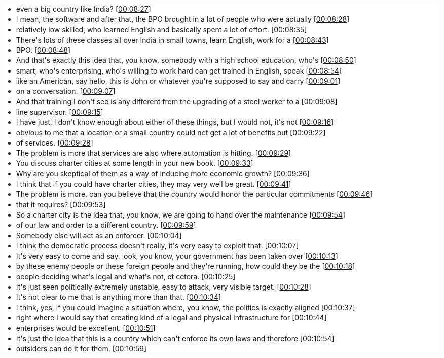 *  even a big country like India? [[00:08:27](https://www.youtube.com/watch?v=qBUWjVJIBRo&t=507.14s)]
*  I mean, the software and after that, the BPO brought in a lot of people who were actually [[00:08:28](https://www.youtube.com/watch?v=qBUWjVJIBRo&t=508.9s)]
*  relatively low skilled, who learned English and basically spent a lot of effort. [[00:08:35](https://www.youtube.com/watch?v=qBUWjVJIBRo&t=515.9399999999999s)]
*  There's lots of these classes all over India in small towns, learn English, work for a [[00:08:43](https://www.youtube.com/watch?v=qBUWjVJIBRo&t=523.18s)]
*  BPO. [[00:08:48](https://www.youtube.com/watch?v=qBUWjVJIBRo&t=528.9399999999999s)]
*  And that's exactly this idea that, you know, somebody with a high school education, who's [[00:08:50](https://www.youtube.com/watch?v=qBUWjVJIBRo&t=530.3s)]
*  smart, who's enterprising, who's willing to work hard can get trained in English, speak [[00:08:54](https://www.youtube.com/watch?v=qBUWjVJIBRo&t=534.94s)]
*  like an American, say hello, this is John or whatever you're supposed to say and carry [[00:09:01](https://www.youtube.com/watch?v=qBUWjVJIBRo&t=541.1400000000001s)]
*  on a conversation. [[00:09:07](https://www.youtube.com/watch?v=qBUWjVJIBRo&t=547.58s)]
*  And that training I don't see is any different from the upgrading of a steel worker to a [[00:09:08](https://www.youtube.com/watch?v=qBUWjVJIBRo&t=548.58s)]
*  line supervisor. [[00:09:15](https://www.youtube.com/watch?v=qBUWjVJIBRo&t=555.5400000000001s)]
*  I have just, I don't know enough about either of these things, but I would not, it's not [[00:09:16](https://www.youtube.com/watch?v=qBUWjVJIBRo&t=556.5400000000001s)]
*  obvious to me that a location or a small country could not get a lot of benefits out [[00:09:22](https://www.youtube.com/watch?v=qBUWjVJIBRo&t=562.22s)]
*  of services. [[00:09:28](https://www.youtube.com/watch?v=qBUWjVJIBRo&t=568.22s)]
*  The problem is more that services are also where automation is hitting. [[00:09:29](https://www.youtube.com/watch?v=qBUWjVJIBRo&t=569.22s)]
*  You discuss charter cities at some length in your new book. [[00:09:33](https://www.youtube.com/watch?v=qBUWjVJIBRo&t=573.74s)]
*  Why are you skeptical of them as a way of inducing more economic growth? [[00:09:36](https://www.youtube.com/watch?v=qBUWjVJIBRo&t=576.94s)]
*  I think that if you could have charter cities, they may very well be great. [[00:09:41](https://www.youtube.com/watch?v=qBUWjVJIBRo&t=581.02s)]
*  The problem is more, can you believe that the country would honor the particular commitments [[00:09:46](https://www.youtube.com/watch?v=qBUWjVJIBRo&t=586.14s)]
*  that it requires? [[00:09:53](https://www.youtube.com/watch?v=qBUWjVJIBRo&t=593.3s)]
*  So a charter city is the idea that, you know, we are going to hand over the maintenance [[00:09:54](https://www.youtube.com/watch?v=qBUWjVJIBRo&t=594.3s)]
*  of our law and order to a different country. [[00:09:59](https://www.youtube.com/watch?v=qBUWjVJIBRo&t=599.74s)]
*  Somebody else will act as an enforcer. [[00:10:04](https://www.youtube.com/watch?v=qBUWjVJIBRo&t=604.78s)]
*  I think the democratic process doesn't really, it's very easy to exploit that. [[00:10:07](https://www.youtube.com/watch?v=qBUWjVJIBRo&t=607.62s)]
*  It's very easy to come and say, look, you know, your government has been taken over [[00:10:13](https://www.youtube.com/watch?v=qBUWjVJIBRo&t=613.78s)]
*  by these enemy people or these foreign people and they're running, how could they be the [[00:10:18](https://www.youtube.com/watch?v=qBUWjVJIBRo&t=618.2199999999999s)]
*  people deciding what's legal and what's not, et cetera. [[00:10:25](https://www.youtube.com/watch?v=qBUWjVJIBRo&t=625.26s)]
*  It's just seen politically extremely unstable, easy to attack, very visible target. [[00:10:28](https://www.youtube.com/watch?v=qBUWjVJIBRo&t=628.86s)]
*  It's not clear to me that is anything more than that. [[00:10:34](https://www.youtube.com/watch?v=qBUWjVJIBRo&t=634.98s)]
*  I think, yes, if you could imagine a situation where, you know, the politics is exactly aligned [[00:10:37](https://www.youtube.com/watch?v=qBUWjVJIBRo&t=637.38s)]
*  right where I would say that creating kind of a legal and physical infrastructure for [[00:10:44](https://www.youtube.com/watch?v=qBUWjVJIBRo&t=644.02s)]
*  enterprises would be excellent. [[00:10:51](https://www.youtube.com/watch?v=qBUWjVJIBRo&t=651.14s)]
*  It's just the idea that this is a country which can't enforce its own laws and therefore [[00:10:54](https://www.youtube.com/watch?v=qBUWjVJIBRo&t=654.02s)]
*  outsiders can do it for them. [[00:10:59](https://www.youtube.com/watch?v=qBUWjVJIBRo&t=659.38s)]